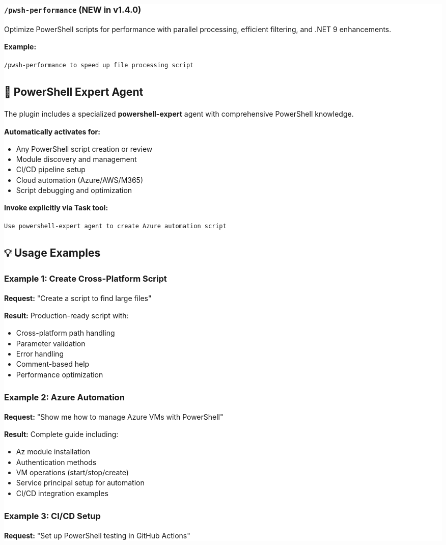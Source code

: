 ### `/pwsh-performance` (NEW in v1.4.0)
Optimize PowerShell scripts for performance with parallel processing, efficient filtering, and .NET 9 enhancements.

**Example:**
```
/pwsh-performance to speed up file processing script
```

## 🤖 PowerShell Expert Agent

The plugin includes a specialized **powershell-expert** agent with comprehensive PowerShell knowledge.

**Automatically activates for:**
- Any PowerShell script creation or review
- Module discovery and management
- CI/CD pipeline setup
- Cloud automation (Azure/AWS/M365)
- Script debugging and optimization

**Invoke explicitly via Task tool:**
```
Use powershell-expert agent to create Azure automation script
```

## 💡 Usage Examples

### Example 1: Create Cross-Platform Script

**Request:** "Create a script to find large files"

**Result:** Production-ready script with:
- Cross-platform path handling
- Parameter validation
- Error handling
- Comment-based help
- Performance optimization

### Example 2: Azure Automation

**Request:** "Show me how to manage Azure VMs with PowerShell"

**Result:** Complete guide including:
- Az module installation
- Authentication methods
- VM operations (start/stop/create)
- Service principal setup for automation
- CI/CD integration examples

### Example 3: CI/CD Setup

**Request:** "Set up PowerShell testing in GitHub Actions"
